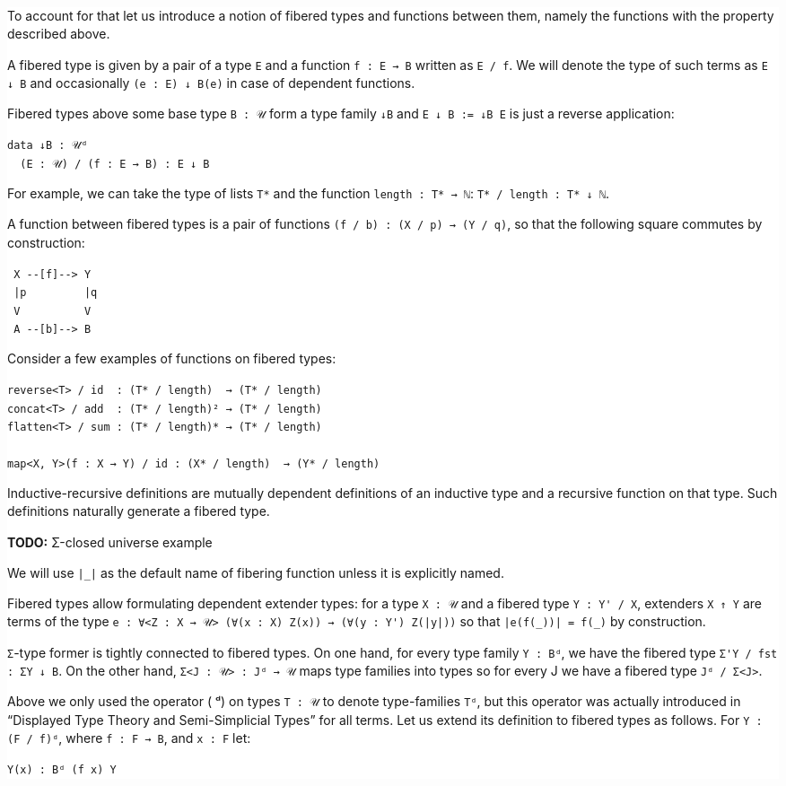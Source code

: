 To account for that let us introduce a notion of fibered types and functions between
them, namely the functions with the property described above.

A fibered type is given by a pair of a type `E` and a function `f : E → B` written
as `E / f`.
We will denote the type of such terms as `E ↓ B` and occasionally `(e : E) ↓ B(e)`
in case of dependent functions.

Fibered types above some base type `B : 𝒰` form a type family `↓B` and `E ↓ B := ↓B E`
is just a reverse application:
```
data ↓B : 𝒰ᵈ
  (E : 𝒰) / (f : E → B) : E ↓ B 
```

For example, we can take the type of lists `T*` and the function `length : T* → ℕ`:
`T* / length : T* ↓ ℕ`. 

A function between fibered types is a pair of functions `(f / b) : (X / p) → (Y / q)`,
so that the following square commutes by construction:
```
 X --[f]--> Y
 |p         |q
 V          V
 A --[b]--> B
```

Consider a few examples of functions on fibered types:
```
reverse<T> / id  : (T* / length)  → (T* / length)
concat<T> / add  : (T* / length)² → (T* / length)
flatten<T> / sum : (T* / length)* → (T* / length)

map<X, Y>(f : X → Y) / id : (X* / length)  → (Y* / length)
```

Inductive-recursive definitions are mutually dependent definitions of an inductive type
and a recursive function on that type.
Such definitions naturally generate a fibered type.

**TODO:** Σ-closed universe example

We will use `|_|` as the default name of fibering function unless it is explicitly named.

Fibered types allow formulating dependent extender types:
for a type `X : 𝒰` and a fibered type `Y : Y' / X`, extenders `X ↑ Y` are terms of the type
`e : ∀<Z : X → 𝒰> (∀(x : X) Z(x)) → (∀(y : Y') Z(|y|))` so that `|e(f(_))| = f(_)` by construction. 

`Σ`-type former is tightly connected to fibered types.
On one hand, for every type family `Y : Bᵈ`, we have the fibered type `Σ'Y / fst : ΣY ↓ B`.
On the other hand, `Σ<J : 𝒰> : Jᵈ → 𝒰` maps type families into types so for every J we have
a fibered type `Jᵈ / Σ<J>`.

Above we only used the operator ( ᵈ) on types `T : 𝒰` to denote type-families `Tᵈ`, but
this operator was actually introduced in “Displayed Type Theory and Semi-Simplicial Types”
for all terms.
Let us extend its definition to fibered types as follows.
For `Y : (F / f)ᵈ`, where `f : F → B`, and `x : F` let:
```
Y(x) : Bᵈ (f x) Y
```


[author]: mailto:a@kuklev.com "Alexander Kuklev, JetBrains Research"